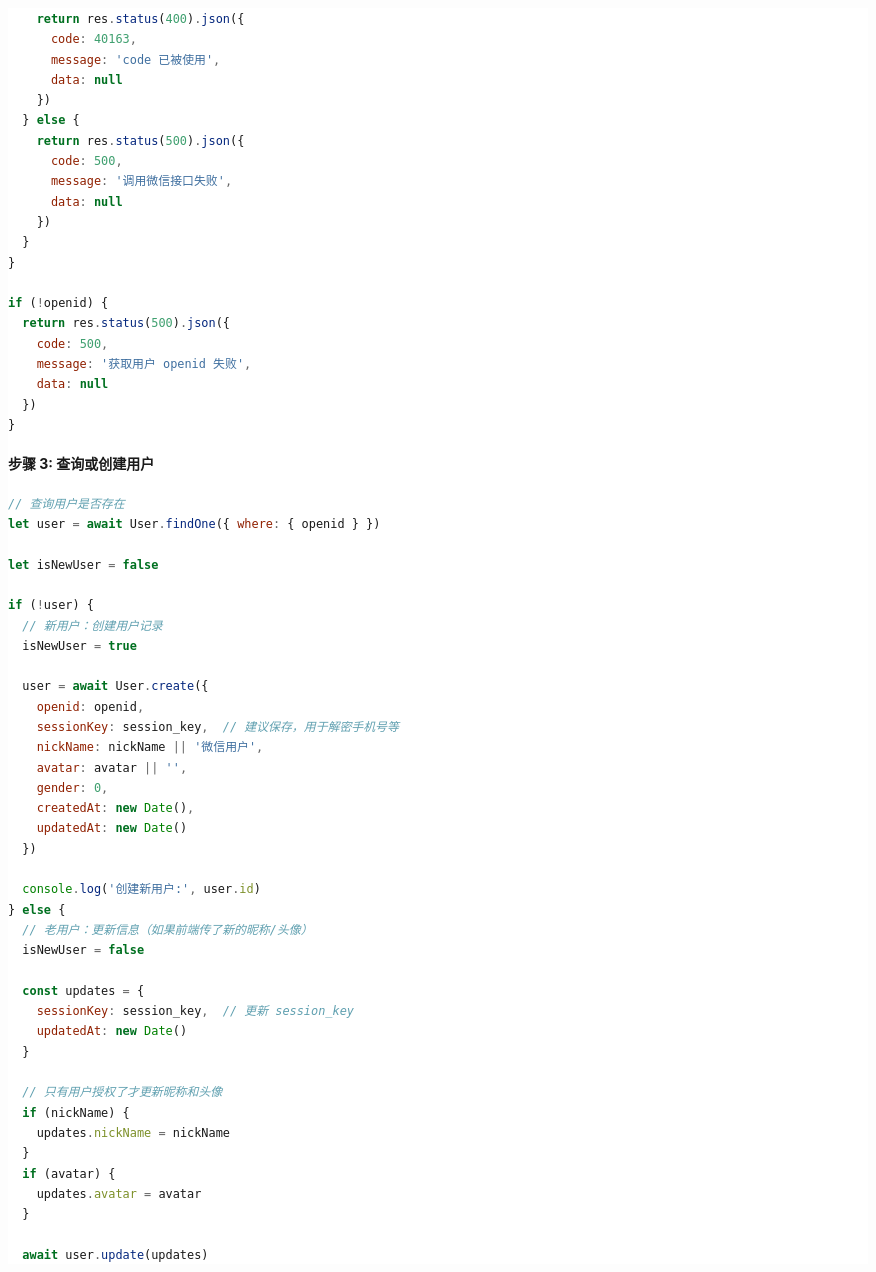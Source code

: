 ```javascript
    return res.status(400).json({
      code: 40163,
      message: 'code 已被使用',
      data: null
    })
  } else {
    return res.status(500).json({
      code: 500,
      message: '调用微信接口失败',
      data: null
    })
  }
}

if (!openid) {
  return res.status(500).json({
    code: 500,
    message: '获取用户 openid 失败',
    data: null
  })
}
```

#### 步骤 3: 查询或创建用户
```javascript
// 查询用户是否存在
let user = await User.findOne({ where: { openid } })

let isNewUser = false

if (!user) {
  // 新用户：创建用户记录
  isNewUser = true
  
  user = await User.create({
    openid: openid,
    sessionKey: session_key,  // 建议保存，用于解密手机号等
    nickName: nickName || '微信用户',
    avatar: avatar || '',
    gender: 0,
    createdAt: new Date(),
    updatedAt: new Date()
  })
  
  console.log('创建新用户:', user.id)
} else {
  // 老用户：更新信息（如果前端传了新的昵称/头像）
  isNewUser = false
  
  const updates = {
    sessionKey: session_key,  // 更新 session_key
    updatedAt: new Date()
  }
  
  // 只有用户授权了才更新昵称和头像
  if (nickName) {
    updates.nickName = nickName
  }
  if (avatar) {
    updates.avatar = avatar
  }
  
  await user.update(updates)
```